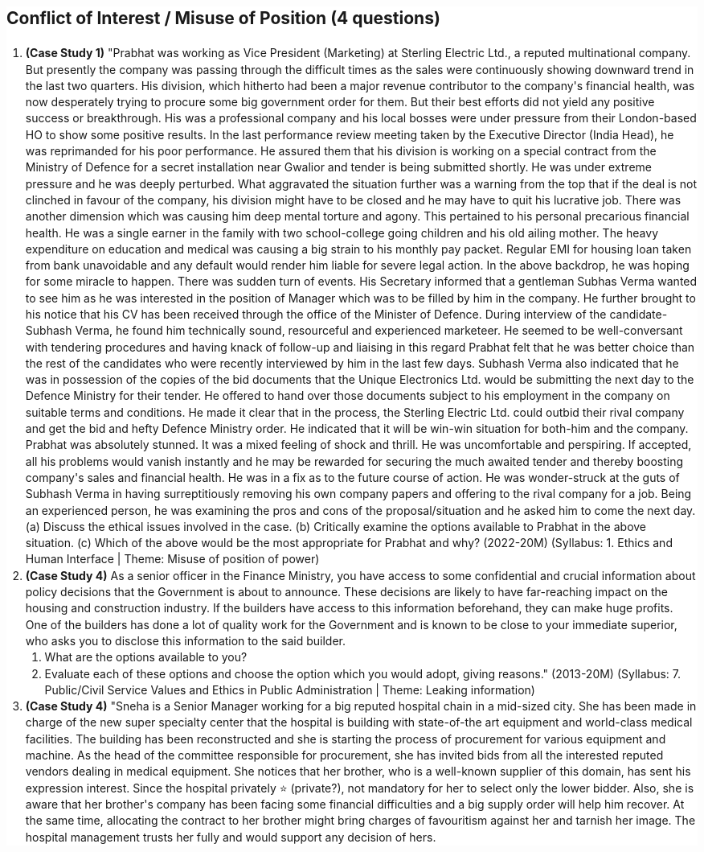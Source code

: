 
## Conflict of Interest / Misuse of Position (4 questions)
1.  **(Case Study 1)** "Prabhat was working as Vice President (Marketing) at Sterling Electric Ltd., a reputed multinational company. But presently the company was passing through the difficult times as the sales were continuously showing downward trend in the last two quarters. His division, which hitherto had been a major revenue contributor to the company's financial health, was now desperately trying to procure some big government order for them. But their best efforts did not yield any positive success or breakthrough. His was a professional company and his local bosses were under pressure from their London-based HO to show some positive results. In the last performance review meeting taken by the Executive Director (India Head), he was reprimanded for his poor performance. He assured them that his division is working on a special contract from the Ministry of Defence for a secret installation near Gwalior and tender is being submitted shortly. He was under extreme pressure and he was deeply perturbed. What aggravated the situation further was a warning from the top that if the deal is not clinched in favour of the company, his division might have to be closed and he may have to quit his lucrative job. There was another dimension which was causing him deep mental torture and agony. This pertained to his personal precarious financial health. He was a single earner in the family with two school-college going children and his old ailing mother. The heavy expenditure on education and medical was causing a big strain to his monthly pay packet. Regular EMI for housing loan taken from bank unavoidable and any default would render him liable for severe legal action. In the above backdrop, he was hoping for some miracle to happen. There was sudden turn of events. His Secretary informed that a gentleman Subhas Verma wanted to see him as he was interested in the position of Manager which was to be filled by him in the company. He further brought to his notice that his CV has been received through the office of the Minister of Defence. During interview of the candidate-Subhash Verma, he found him technically sound, resourceful and experienced marketeer. He seemed to be well-conversant with tendering procedures and having knack of follow-up and liaising in this regard Prabhat felt that he was better choice than the rest of the candidates who were recently interviewed by him in the last few days. Subhash Verma also indicated that he was in possession of the copies of the bid documents that the Unique Electronics Ltd. would be submitting the next day to the Defence Ministry for their tender. He offered to hand over those documents subject to his employment in the company on suitable terms and conditions. He made it clear that in the process, the Sterling Electric Ltd. could outbid their rival company and get the bid and hefty Defence Ministry order. He indicated that it will be win-win situation for both-him and the company. Prabhat was absolutely stunned. It was a mixed feeling of shock and thrill. He was uncomfortable and perspiring. If accepted, all his problems would vanish instantly and he may be rewarded for securing the much awaited tender and thereby boosting company's sales and financial health. He was in a fix as to the future course of action. He was wonder-struck at the guts of Subhash Verma in having surreptitiously removing his own company papers and offering to the rival company for a job. Being an experienced person, he was examining the pros and cons of the proposal/situation and he asked him to come the next day.
    (a) Discuss the ethical issues involved in the case.
    (b) Critically examine the options available to Prabhat in the above situation.
    (c) Which of the above would be the most appropriate for Prabhat and why? (2022-20M) (Syllabus: 1. Ethics and Human Interface | Theme: Misuse of position of power)
2.  **(Case Study 4)** As a senior officer in the Finance Ministry, you have access to some confidential and crucial information about policy decisions that the Government is about to announce. These decisions are likely to have far-reaching impact on the housing and construction industry. If the builders have access to this information beforehand, they can make huge profits. One of the builders has done a lot of quality work for the Government and is known to be close to your immediate superior, who asks you to disclose this information to the said builder.
    1. What are the options available to you?
    2. Evaluate each of these options and choose the option which you would adopt, giving reasons." (2013-20M) (Syllabus: 7. Public/Civil Service Values and Ethics in Public Administration | Theme: Leaking information)
3.  **(Case Study 4)** "Sneha is a Senior Manager working for a big reputed hospital chain in a mid-sized city. She has been made in charge of the new super specialty center that the hospital is building with state-of-the art equipment and world-class medical facilities. The building has been reconstructed and she is starting the process of procurement for various equipment and machine. As the head of the committee responsible for procurement, she has invited bids from all the interested reputed vendors dealing in medical equipment. She notices that her brother, who is a well-known supplier of this domain, has sent his expression interest. Since the hospital privately ⭐ (private?), not mandatory for her to select only the lower bidder. Also, she is aware that her brother's company has been facing some financial difficulties and a big supply order will help him recover. At the same time, allocating the contract to her brother might bring charges of favouritism against her and tarnish her image. The hospital management trusts her fully and would support any decision of hers.